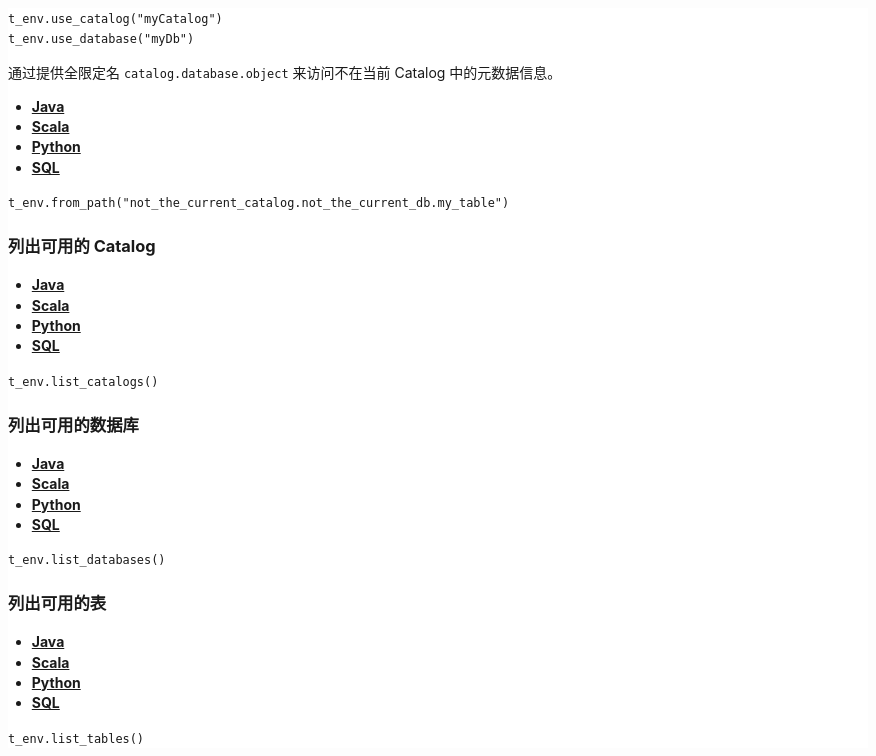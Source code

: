```
t_env.use_catalog("myCatalog")
t_env.use_database("myDb")
```

通过提供全限定名 `catalog.database.object` 来访问不在当前 Catalog 中的元数据信息。

- [**Java**](https://ci.apache.org/projects/flink/flink-docs-release-1.12/zh/dev/python/table-api-users-guide/catalogs.html#tab_Java_9)
- [**Scala**](https://ci.apache.org/projects/flink/flink-docs-release-1.12/zh/dev/python/table-api-users-guide/catalogs.html#tab_Scala_9)
- [**Python**](https://ci.apache.org/projects/flink/flink-docs-release-1.12/zh/dev/python/table-api-users-guide/catalogs.html#tab_Python_9)
- [**SQL**](https://ci.apache.org/projects/flink/flink-docs-release-1.12/zh/dev/python/table-api-users-guide/catalogs.html#tab_SQL_9)

```
t_env.from_path("not_the_current_catalog.not_the_current_db.my_table")
```

### 列出可用的 Catalog

- [**Java**](https://ci.apache.org/projects/flink/flink-docs-release-1.12/zh/dev/python/table-api-users-guide/catalogs.html#tab_Java_10)
- [**Scala**](https://ci.apache.org/projects/flink/flink-docs-release-1.12/zh/dev/python/table-api-users-guide/catalogs.html#tab_Scala_10)
- [**Python**](https://ci.apache.org/projects/flink/flink-docs-release-1.12/zh/dev/python/table-api-users-guide/catalogs.html#tab_Python_10)
- [**SQL**](https://ci.apache.org/projects/flink/flink-docs-release-1.12/zh/dev/python/table-api-users-guide/catalogs.html#tab_SQL_10)

```
t_env.list_catalogs()
```

### 列出可用的数据库

- [**Java**](https://ci.apache.org/projects/flink/flink-docs-release-1.12/zh/dev/python/table-api-users-guide/catalogs.html#tab_Java_11)
- [**Scala**](https://ci.apache.org/projects/flink/flink-docs-release-1.12/zh/dev/python/table-api-users-guide/catalogs.html#tab_Scala_11)
- [**Python**](https://ci.apache.org/projects/flink/flink-docs-release-1.12/zh/dev/python/table-api-users-guide/catalogs.html#tab_Python_11)
- [**SQL**](https://ci.apache.org/projects/flink/flink-docs-release-1.12/zh/dev/python/table-api-users-guide/catalogs.html#tab_SQL_11)

```
t_env.list_databases()
```

### 列出可用的表

- [**Java**](https://ci.apache.org/projects/flink/flink-docs-release-1.12/zh/dev/python/table-api-users-guide/catalogs.html#tab_Java_12)
- [**Scala**](https://ci.apache.org/projects/flink/flink-docs-release-1.12/zh/dev/python/table-api-users-guide/catalogs.html#tab_Scala_12)
- [**Python**](https://ci.apache.org/projects/flink/flink-docs-release-1.12/zh/dev/python/table-api-users-guide/catalogs.html#tab_Python_12)
- [**SQL**](https://ci.apache.org/projects/flink/flink-docs-release-1.12/zh/dev/python/table-api-users-guide/catalogs.html#tab_SQL_12)

```
t_env.list_tables()
```